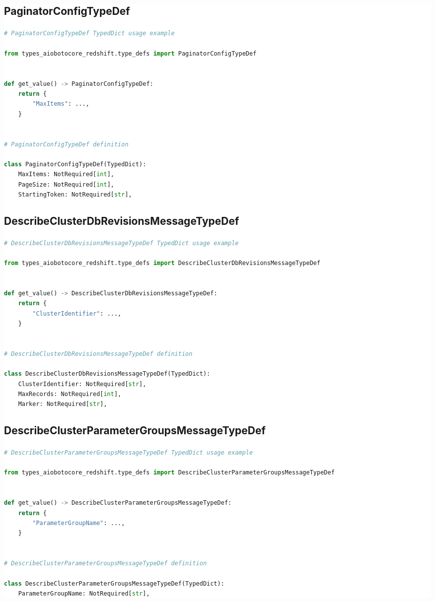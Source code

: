 
## PaginatorConfigTypeDef

```python
# PaginatorConfigTypeDef TypedDict usage example

from types_aiobotocore_redshift.type_defs import PaginatorConfigTypeDef


def get_value() -> PaginatorConfigTypeDef:
    return {
        "MaxItems": ...,
    }


# PaginatorConfigTypeDef definition

class PaginatorConfigTypeDef(TypedDict):
    MaxItems: NotRequired[int],
    PageSize: NotRequired[int],
    StartingToken: NotRequired[str],
```


## DescribeClusterDbRevisionsMessageTypeDef

```python
# DescribeClusterDbRevisionsMessageTypeDef TypedDict usage example

from types_aiobotocore_redshift.type_defs import DescribeClusterDbRevisionsMessageTypeDef


def get_value() -> DescribeClusterDbRevisionsMessageTypeDef:
    return {
        "ClusterIdentifier": ...,
    }


# DescribeClusterDbRevisionsMessageTypeDef definition

class DescribeClusterDbRevisionsMessageTypeDef(TypedDict):
    ClusterIdentifier: NotRequired[str],
    MaxRecords: NotRequired[int],
    Marker: NotRequired[str],
```


## DescribeClusterParameterGroupsMessageTypeDef

```python
# DescribeClusterParameterGroupsMessageTypeDef TypedDict usage example

from types_aiobotocore_redshift.type_defs import DescribeClusterParameterGroupsMessageTypeDef


def get_value() -> DescribeClusterParameterGroupsMessageTypeDef:
    return {
        "ParameterGroupName": ...,
    }


# DescribeClusterParameterGroupsMessageTypeDef definition

class DescribeClusterParameterGroupsMessageTypeDef(TypedDict):
    ParameterGroupName: NotRequired[str],
```